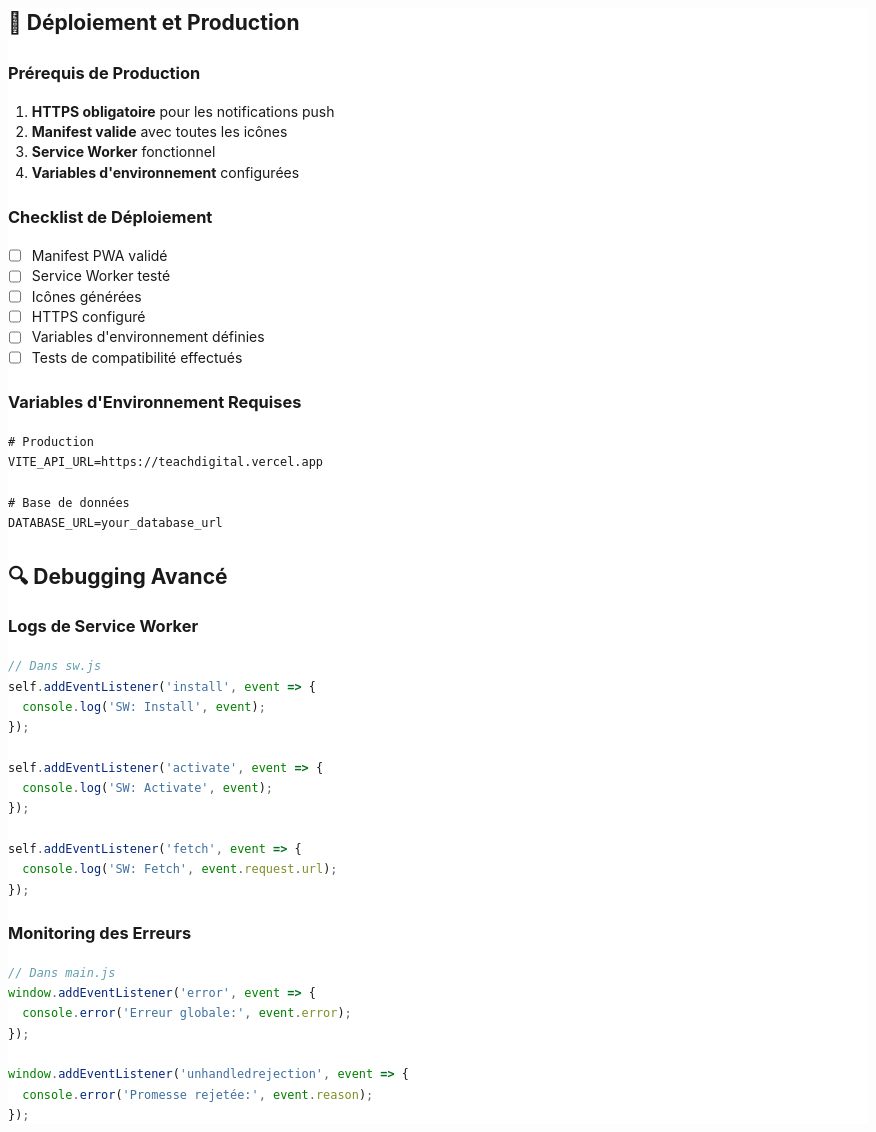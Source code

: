## 🚀 Déploiement et Production

### Prérequis de Production

1. **HTTPS obligatoire** pour les notifications push
2. **Manifest valide** avec toutes les icônes
3. **Service Worker** fonctionnel
4. **Variables d'environnement** configurées

### Checklist de Déploiement

- [ ] Manifest PWA validé
- [ ] Service Worker testé
- [ ] Icônes générées
- [ ] HTTPS configuré
- [ ] Variables d'environnement définies
- [ ] Tests de compatibilité effectués

### Variables d'Environnement Requises

```env
# Production
VITE_API_URL=https://teachdigital.vercel.app

# Base de données
DATABASE_URL=your_database_url
```

## 🔍 Debugging Avancé

### Logs de Service Worker

```javascript
// Dans sw.js
self.addEventListener('install', event => {
  console.log('SW: Install', event);
});

self.addEventListener('activate', event => {
  console.log('SW: Activate', event);
});

self.addEventListener('fetch', event => {
  console.log('SW: Fetch', event.request.url);
});
```

### Monitoring des Erreurs

```javascript
// Dans main.js
window.addEventListener('error', event => {
  console.error('Erreur globale:', event.error);
});

window.addEventListener('unhandledrejection', event => {
  console.error('Promesse rejetée:', event.reason);
});
```
